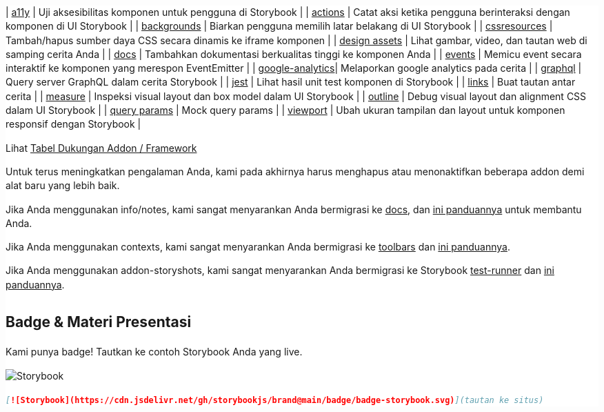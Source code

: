 | [a11y](code/addons/a11y/)                                                | Uji aksesibilitas komponen untuk pengguna di Storybook                     |
| [actions](code/core/src/actions/)                                        | Catat aksi ketika pengguna berinteraksi dengan komponen di UI Storybook    |
| [backgrounds](code/core/src/backgrounds)                                 | Biarkan pengguna memilih latar belakang di UI Storybook                    |
| [cssresources](https://github.com/storybookjs/addon-cssresources)        | Tambah/hapus sumber daya CSS secara dinamis ke iframe komponen             |
| [design assets](https://github.com/storybookjs/addon-design-assets)      | Lihat gambar, video, dan tautan web di samping cerita Anda                 |
| [docs](code/addons/docs/)                                                | Tambahkan dokumentasi berkualitas tinggi ke komponen Anda                  |
| [events](https://github.com/storybookjs/addon-events)                    | Memicu event secara interaktif ke komponen yang merespon EventEmitter      |
| [google-analytics](https://github.com/storybookjs/addon-google-analytics)| Melaporkan google analytics pada cerita                                    |
| [graphql](https://github.com/storybookjs/addon-graphql)                  | Query server GraphQL dalam cerita Storybook                                |
| [jest](code/addons/jest/)                                                | Lihat hasil unit test komponen di Storybook                                |
| [links](code/addons/links/)                                              | Buat tautan antar cerita                                                   |
| [measure](code/core/src/measure/)                                        | Inspeksi visual layout dan box model dalam UI Storybook                    |
| [outline](code/core/src/outline/)                                        | Debug visual layout dan alignment CSS dalam UI Storybook                   |
| [query params](https://github.com/storybookjs/addon-queryparams)         | Mock query params                                                          |
| [viewport](code/core/src/viewport/)                                      | Ubah ukuran tampilan dan layout untuk komponen responsif dengan Storybook  |

Lihat [Tabel Dukungan Addon / Framework](https://storybook.js.org/docs/configure/integration/frameworks-feature-support)

Untuk terus meningkatkan pengalaman Anda, kami pada akhirnya harus menghapus atau menonaktifkan beberapa addon demi alat baru yang lebih baik.

Jika Anda menggunakan info/notes, kami sangat menyarankan Anda bermigrasi ke [docs](code/addons/docs/), dan [ini panduannya](code/addons/docs/docs/recipes.md#migrating-from-notesinfo-addons) untuk membantu Anda.

Jika Anda menggunakan contexts, kami sangat menyarankan Anda bermigrasi ke [toolbars](https://github.com/storybookjs/storybook/tree/next/code/addons/toolbars) dan [ini panduannya](https://github.com/storybookjs/storybook/blob/next/MIGRATION.md#deprecated-addon-contexts).

Jika Anda menggunakan addon-storyshots, kami sangat menyarankan Anda bermigrasi ke Storybook [test-runner](https://github.com/storybookjs/test-runner) dan [ini panduannya](https://storybook.js.org/docs/writing-tests/storyshots-migration-guide).

## Badge & Materi Presentasi

Kami punya badge! Tautkan ke contoh Storybook Anda yang live.

![Storybook](https://cdn.jsdelivr.net/gh/storybookjs/brand@main/badge/badge-storybook.svg)

```md
[![Storybook](https://cdn.jsdelivr.net/gh/storybookjs/brand@main/badge/badge-storybook.svg)](tautan ke situs)
```

